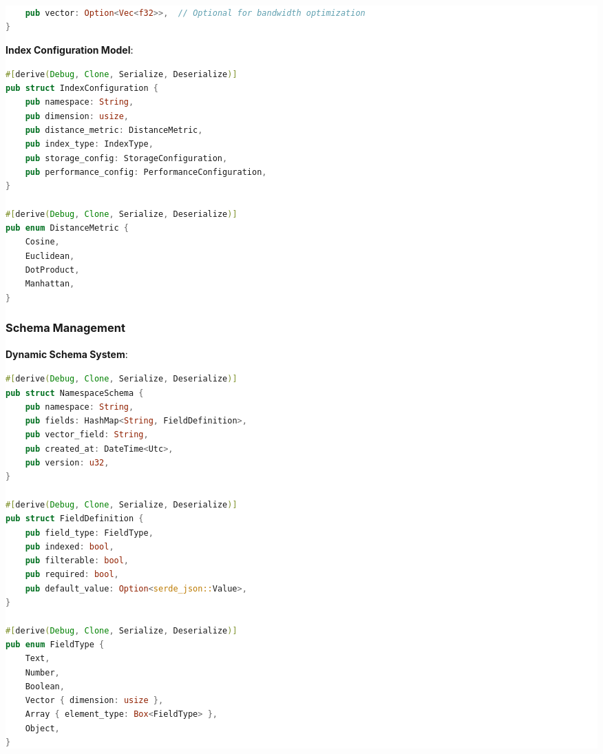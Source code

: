 ```rust
    pub vector: Option<Vec<f32>>,  // Optional for bandwidth optimization
}
```

**Index Configuration Model**:
```rust
#[derive(Debug, Clone, Serialize, Deserialize)]
pub struct IndexConfiguration {
    pub namespace: String,
    pub dimension: usize,
    pub distance_metric: DistanceMetric,
    pub index_type: IndexType,
    pub storage_config: StorageConfiguration,
    pub performance_config: PerformanceConfiguration,
}

#[derive(Debug, Clone, Serialize, Deserialize)]
pub enum DistanceMetric {
    Cosine,
    Euclidean,
    DotProduct,
    Manhattan,
}
```

### Schema Management

**Dynamic Schema System**:
```rust
#[derive(Debug, Clone, Serialize, Deserialize)]
pub struct NamespaceSchema {
    pub namespace: String,
    pub fields: HashMap<String, FieldDefinition>,
    pub vector_field: String,
    pub created_at: DateTime<Utc>,
    pub version: u32,
}

#[derive(Debug, Clone, Serialize, Deserialize)]
pub struct FieldDefinition {
    pub field_type: FieldType,
    pub indexed: bool,
    pub filterable: bool,
    pub required: bool,
    pub default_value: Option<serde_json::Value>,
}

#[derive(Debug, Clone, Serialize, Deserialize)]
pub enum FieldType {
    Text,
    Number,
    Boolean,
    Vector { dimension: usize },
    Array { element_type: Box<FieldType> },
    Object,
}
```

